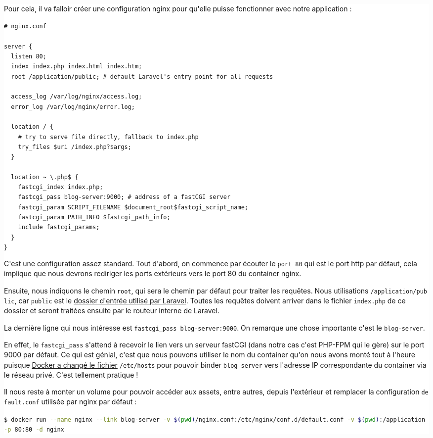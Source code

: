 Pour cela, il va falloir créer une configuration nginx pour qu'elle puisse fonctionner avec notre application :

```nginx
# nginx.conf

server {
  listen 80;
  index index.php index.html index.htm;
  root /application/public; # default Laravel's entry point for all requests

  access_log /var/log/nginx/access.log;
  error_log /var/log/nginx/error.log;

  location / {
    # try to serve file directly, fallback to index.php
    try_files $uri /index.php?$args;
  }

  location ~ \.php$ {
    fastcgi_index index.php;
    fastcgi_pass blog-server:9000; # address of a fastCGI server
    fastcgi_param SCRIPT_FILENAME $document_root$fastcgi_script_name;
    fastcgi_param PATH_INFO $fastcgi_path_info;
    include fastcgi_params;
  }
}
```

C'est une configuration assez standard. Tout d'abord, on commence par écouter le ```port 80``` qui est le port http par défaut, cela implique que nous devrons rediriger les ports extérieurs vers le port 80 du container nginx.

Ensuite, nous indiquons le chemin ```root```, qui sera le chemin par défaut pour traiter les requêtes. Nous utilisations ```/application/public```, car ```public``` est le [dossier d'entrée utilisé par Laravel](https://laravel.com/docs/5.4/structure#the-public-directory). Toutes les requêtes doivent arriver dans le fichier ```index.php``` de ce dossier et seront traitées ensuite par le routeur interne de Laravel.

La dernière ligne qui nous intéresse est ```fastcgi_pass blog-server:9000```. On remarque une chose importante c'est le ```blog-server```.

En effet, le ```fastcgi_pass``` s'attend à recevoir le lien vers un serveur fastCGI (dans notre cas c'est PHP-FPM qui le gère) sur le port 9000 par défaut. Ce qui est génial, c'est que nous pouvons utiliser le nom du container qu'on nous avons monté tout à l'heure puisque [Docker a changé le fichier](https://docs.docker.com/engine/userguide/networking/default_network/dockerlinks/) ```/etc/hosts``` pour pouvoir binder ```blog-server``` vers l'adresse IP correspondante du container via le réseau privé. C'est tellement pratique !

Il nous reste à monter un volume pour pouvoir accéder aux assets, entre autres, depuis l'extérieur et remplacer la configuration ```default.conf``` utilisée par nginx par défaut :

```bash
$ docker run --name nginx --link blog-server -v $(pwd)/nginx.conf:/etc/nginx/conf.d/default.conf -v $(pwd):/application -p 80:80 -d nginx
```
